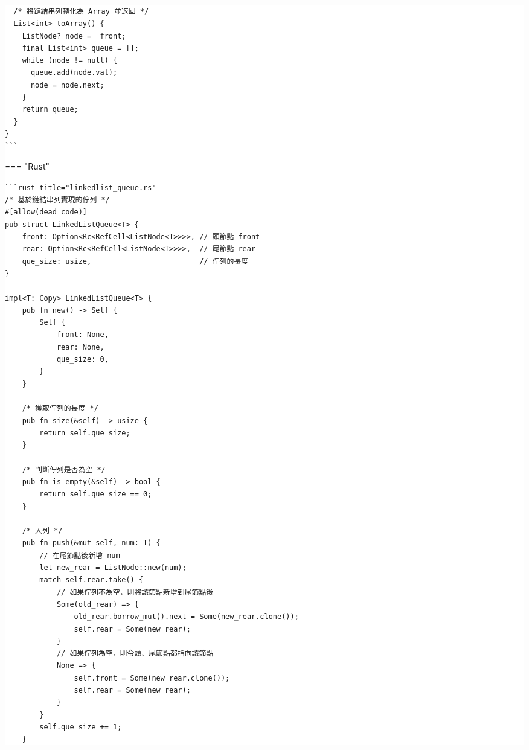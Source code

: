       /* 將鏈結串列轉化為 Array 並返回 */
      List<int> toArray() {
        ListNode? node = _front;
        final List<int> queue = [];
        while (node != null) {
          queue.add(node.val);
          node = node.next;
        }
        return queue;
      }
    }
    ```

=== "Rust"

    ```rust title="linkedlist_queue.rs"
    /* 基於鏈結串列實現的佇列 */
    #[allow(dead_code)]
    pub struct LinkedListQueue<T> {
        front: Option<Rc<RefCell<ListNode<T>>>>, // 頭節點 front
        rear: Option<Rc<RefCell<ListNode<T>>>>,  // 尾節點 rear
        que_size: usize,                         // 佇列的長度
    }

    impl<T: Copy> LinkedListQueue<T> {
        pub fn new() -> Self {
            Self {
                front: None,
                rear: None,
                que_size: 0,
            }
        }

        /* 獲取佇列的長度 */
        pub fn size(&self) -> usize {
            return self.que_size;
        }

        /* 判斷佇列是否為空 */
        pub fn is_empty(&self) -> bool {
            return self.que_size == 0;
        }

        /* 入列 */
        pub fn push(&mut self, num: T) {
            // 在尾節點後新增 num
            let new_rear = ListNode::new(num);
            match self.rear.take() {
                // 如果佇列不為空，則將該節點新增到尾節點後
                Some(old_rear) => {
                    old_rear.borrow_mut().next = Some(new_rear.clone());
                    self.rear = Some(new_rear);
                }
                // 如果佇列為空，則令頭、尾節點都指向該節點
                None => {
                    self.front = Some(new_rear.clone());
                    self.rear = Some(new_rear);
                }
            }
            self.que_size += 1;
        }

